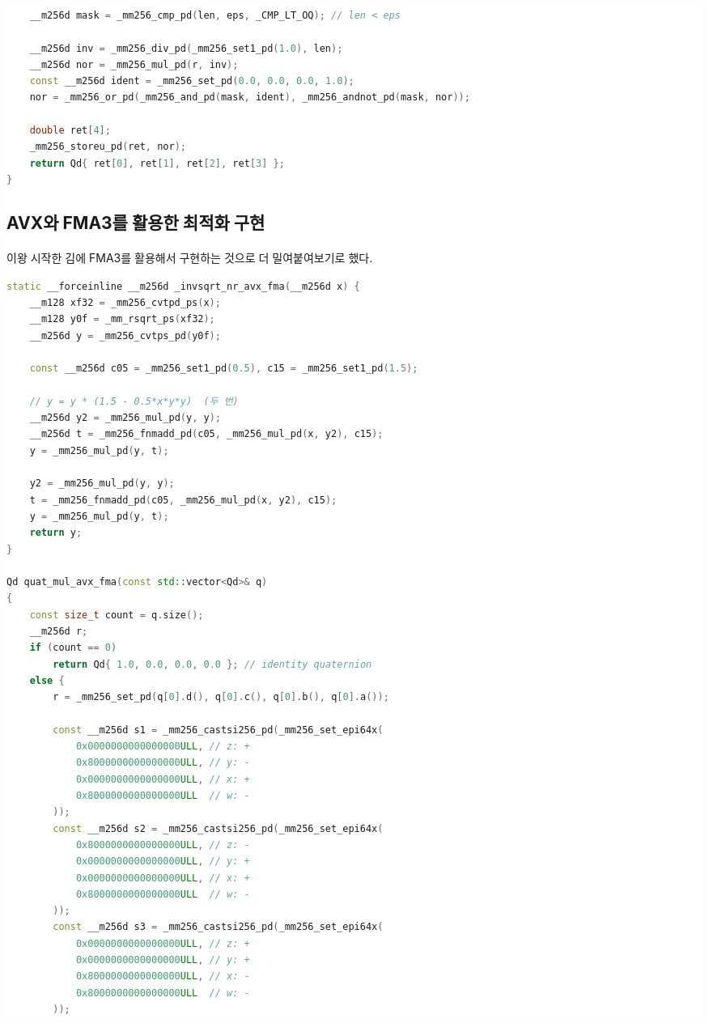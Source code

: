 ```cpp
    __m256d mask = _mm256_cmp_pd(len, eps, _CMP_LT_OQ); // len < eps

    __m256d inv = _mm256_div_pd(_mm256_set1_pd(1.0), len);
    __m256d nor = _mm256_mul_pd(r, inv);
    const __m256d ident = _mm256_set_pd(0.0, 0.0, 0.0, 1.0);
    nor = _mm256_or_pd(_mm256_and_pd(mask, ident), _mm256_andnot_pd(mask, nor));

    double ret[4];
    _mm256_storeu_pd(ret, nor);
    return Qd{ ret[0], ret[1], ret[2], ret[3] };
}
```

## AVX와 FMA3를 활용한 최적화 구현

이왕 시작한 김에 FMA3를 활용해서 구현하는 것으로 더 밀여붙여보기로 했다.

```cpp
static __forceinline __m256d _invsqrt_nr_avx_fma(__m256d x) {
    __m128 xf32 = _mm256_cvtpd_ps(x);
    __m128 y0f = _mm_rsqrt_ps(xf32);
    __m256d y = _mm256_cvtps_pd(y0f);

    const __m256d c05 = _mm256_set1_pd(0.5), c15 = _mm256_set1_pd(1.5);

    // y = y * (1.5 - 0.5*x*y*y)  (두 번)
    __m256d y2 = _mm256_mul_pd(y, y);
    __m256d t = _mm256_fnmadd_pd(c05, _mm256_mul_pd(x, y2), c15);
    y = _mm256_mul_pd(y, t);

    y2 = _mm256_mul_pd(y, y);
    t = _mm256_fnmadd_pd(c05, _mm256_mul_pd(x, y2), c15);
    y = _mm256_mul_pd(y, t);
    return y;
}

Qd quat_mul_avx_fma(const std::vector<Qd>& q)
{
    const size_t count = q.size();
    __m256d r;
    if (count == 0)
        return Qd{ 1.0, 0.0, 0.0, 0.0 }; // identity quaternion
    else {
        r = _mm256_set_pd(q[0].d(), q[0].c(), q[0].b(), q[0].a());

        const __m256d s1 = _mm256_castsi256_pd(_mm256_set_epi64x(
            0x0000000000000000ULL, // z: +
            0x8000000000000000ULL, // y: -
            0x0000000000000000ULL, // x: +
            0x8000000000000000ULL  // w: -
        ));
        const __m256d s2 = _mm256_castsi256_pd(_mm256_set_epi64x(
            0x8000000000000000ULL, // z: -
            0x0000000000000000ULL, // y: +
            0x0000000000000000ULL, // x: +
            0x8000000000000000ULL  // w: -
        ));
        const __m256d s3 = _mm256_castsi256_pd(_mm256_set_epi64x(
            0x0000000000000000ULL, // z: +
            0x0000000000000000ULL, // y: +
            0x8000000000000000ULL, // x: -
            0x8000000000000000ULL  // w: -
        ));
```